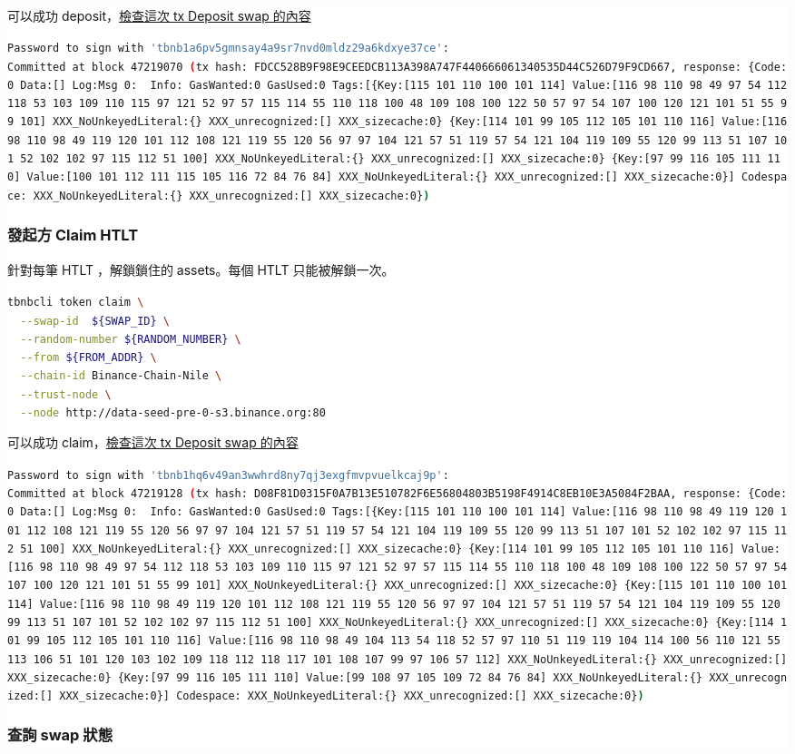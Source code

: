 可以成功 deposit，[檢查這次 tx Deposit swap 的內容](https://testnet-explorer.binance.org/tx/FDCC528B9F98E9CEEDCB113A398A747F440666061340535D44C526D79F9CD667)

```bash
Password to sign with 'tbnb1a6pv5gmnsay4a9sr7nvd0mldz29a6kdxye37ce':
Committed at block 47219070 (tx hash: FDCC528B9F98E9CEEDCB113A398A747F440666061340535D44C526D79F9CD667, response: {Code:0 Data:[] Log:Msg 0:  Info: GasWanted:0 GasUsed:0 Tags:[{Key:[115 101 110 100 101 114] Value:[116 98 110 98 49 97 54 112 118 53 103 109 110 115 97 121 52 97 57 115 114 55 110 118 100 48 109 108 100 122 50 57 97 54 107 100 120 121 101 51 55 99 101] XXX_NoUnkeyedLiteral:{} XXX_unrecognized:[] XXX_sizecache:0} {Key:[114 101 99 105 112 105 101 110 116] Value:[116 98 110 98 49 119 120 101 112 108 121 119 55 120 56 97 97 104 121 57 51 119 57 54 121 104 119 109 55 120 99 113 51 107 101 52 102 102 97 115 112 51 100] XXX_NoUnkeyedLiteral:{} XXX_unrecognized:[] XXX_sizecache:0} {Key:[97 99 116 105 111 110] Value:[100 101 112 111 115 105 116 72 84 76 84] XXX_NoUnkeyedLiteral:{} XXX_unrecognized:[] XXX_sizecache:0}] Codespace: XXX_NoUnkeyedLiteral:{} XXX_unrecognized:[] XXX_sizecache:0})
```

### 發起方 Claim HTLT

針對每筆 HTLT ，解鎖鎖住的 assets。每個 HTLT 只能被解鎖一次。

```bash
tbnbcli token claim \
  --swap-id  ${SWAP_ID} \
  --random-number ${RANDOM_NUMBER} \
  --from ${FROM_ADDR} \
  --chain-id Binance-Chain-Nile \
  --trust-node \
  --node http://data-seed-pre-0-s3.binance.org:80
```

可以成功 claim，[檢查這次 tx Deposit swap 的內容](https://testnet-explorer.binance.org/tx/D08F81D0315F0A7B13E510782F6E56804803B5198F4914C8EB10E3A5084F2BAA)

```bash
Password to sign with 'tbnb1hq6v49an3wwhrd8ny7qj3exgfmvpvuelkcaj9p':
Committed at block 47219128 (tx hash: D08F81D0315F0A7B13E510782F6E56804803B5198F4914C8EB10E3A5084F2BAA, response: {Code:0 Data:[] Log:Msg 0:  Info: GasWanted:0 GasUsed:0 Tags:[{Key:[115 101 110 100 101 114] Value:[116 98 110 98 49 119 120 101 112 108 121 119 55 120 56 97 97 104 121 57 51 119 57 54 121 104 119 109 55 120 99 113 51 107 101 52 102 102 97 115 112 51 100] XXX_NoUnkeyedLiteral:{} XXX_unrecognized:[] XXX_sizecache:0} {Key:[114 101 99 105 112 105 101 110 116] Value:[116 98 110 98 49 97 54 112 118 53 103 109 110 115 97 121 52 97 57 115 114 55 110 118 100 48 109 108 100 122 50 57 97 54 107 100 120 121 101 51 55 99 101] XXX_NoUnkeyedLiteral:{} XXX_unrecognized:[] XXX_sizecache:0} {Key:[115 101 110 100 101 114] Value:[116 98 110 98 49 119 120 101 112 108 121 119 55 120 56 97 97 104 121 57 51 119 57 54 121 104 119 109 55 120 99 113 51 107 101 52 102 102 97 115 112 51 100] XXX_NoUnkeyedLiteral:{} XXX_unrecognized:[] XXX_sizecache:0} {Key:[114 101 99 105 112 105 101 110 116] Value:[116 98 110 98 49 104 113 54 118 52 57 97 110 51 119 119 104 114 100 56 110 121 55 113 106 51 101 120 103 102 109 118 112 118 117 101 108 107 99 97 106 57 112] XXX_NoUnkeyedLiteral:{} XXX_unrecognized:[] XXX_sizecache:0} {Key:[97 99 116 105 111 110] Value:[99 108 97 105 109 72 84 76 84] XXX_NoUnkeyedLiteral:{} XXX_unrecognized:[] XXX_sizecache:0}] Codespace: XXX_NoUnkeyedLiteral:{} XXX_unrecognized:[] XXX_sizecache:0})
```

### 查詢 swap 狀態
